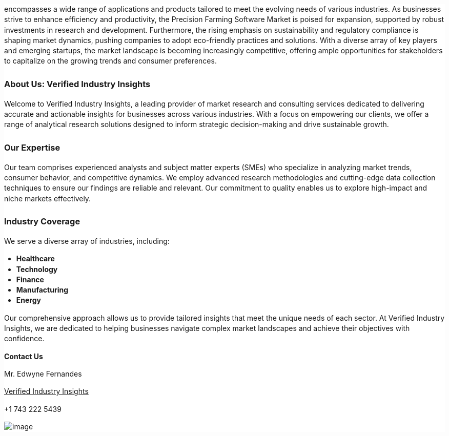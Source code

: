 encompasses a wide range of applications and products tailored to meet the evolving needs of various industries. As businesses strive to enhance efficiency and productivity, the Precision Farming Software Market is poised for expansion, supported by robust investments in research and development. Furthermore, the rising emphasis on sustainability and regulatory compliance is shaping market dynamics, pushing companies to adopt eco-friendly practices and solutions. With a diverse array of key players and emerging startups, the market landscape is becoming increasingly competitive, offering ample opportunities for stakeholders to capitalize on the growing trends and consumer preferences.</p><h3>About Us: Verified Industry Insights</h3><p>Welcome to Verified Industry Insights, a leading provider of market research and consulting services dedicated to delivering accurate and actionable insights for businesses across various industries. With a focus on empowering our clients, we offer a range of analytical research solutions designed to inform strategic decision-making and drive sustainable growth.</p><h3>Our Expertise</h3><p>Our team comprises experienced analysts and subject matter experts (SMEs) who specialize in analyzing market trends, consumer behavior, and competitive dynamics. We employ advanced research methodologies and cutting-edge data collection techniques to ensure our findings are reliable and relevant. Our commitment to quality enables us to explore high-impact and niche markets effectively.</p><h3>Industry Coverage</h3><p>We serve a diverse array of industries, including:</p><ul><li><strong>Healthcare</strong></li><li><strong>Technology</strong></li><li><strong>Finance</strong></li><li><strong>Manufacturing</strong></li><li><strong>Energy</strong></li></ul><p>Our comprehensive approach allows us to provide tailored insights that meet the unique needs of each sector. At Verified Industry Insights, we are dedicated to helping businesses navigate complex market landscapes and achieve their objectives with confidence.</p><p><strong>Contact Us</strong></p><p>Mr. Edwyne Fernandes</p><p><a href="https://www.verifiedindustryinsights.com/">Verified Industry Insights</a></p><p>+1 743 222 5439</p>
![image](https://github.com/user-attachments/assets/bd9409db-1779-4219-b65c-f3517bf6a276)
